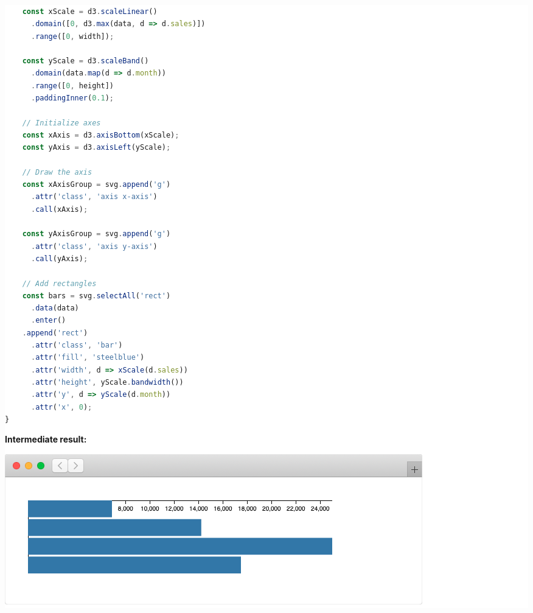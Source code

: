```javascript
	const xScale = d3.scaleLinear()
	  .domain([0, d3.max(data, d => d.sales)])
	  .range([0, width]);
	
	const yScale = d3.scaleBand()
	  .domain(data.map(d => d.month))
	  .range([0, height])
	  .paddingInner(0.1);
	
	// Initialize axes
	const xAxis = d3.axisBottom(xScale);
	const yAxis = d3.axisLeft(yScale);
	
	// Draw the axis
	const xAxisGroup = svg.append('g')
	  .attr('class', 'axis x-axis')
	  .call(xAxis);
	
	const yAxisGroup = svg.append('g')
	  .attr('class', 'axis y-axis')
	  .call(yAxis);
	
	// Add rectangles
	const bars = svg.selectAll('rect')
	  .data(data)
	  .enter()
	.append('rect')
	  .attr('class', 'bar')
	  .attr('fill', 'steelblue')
	  .attr('width', d => xScale(d.sales))
	  .attr('height', yScale.bandwidth())
	  .attr('y', d => yScale(d.month))
	  .attr('x', 0);
}
```

**Intermediate result:**

![D3 Bar Chart Draft](d3_bar_chart_1.png?raw=true "D3 Bar Chart Draft")
